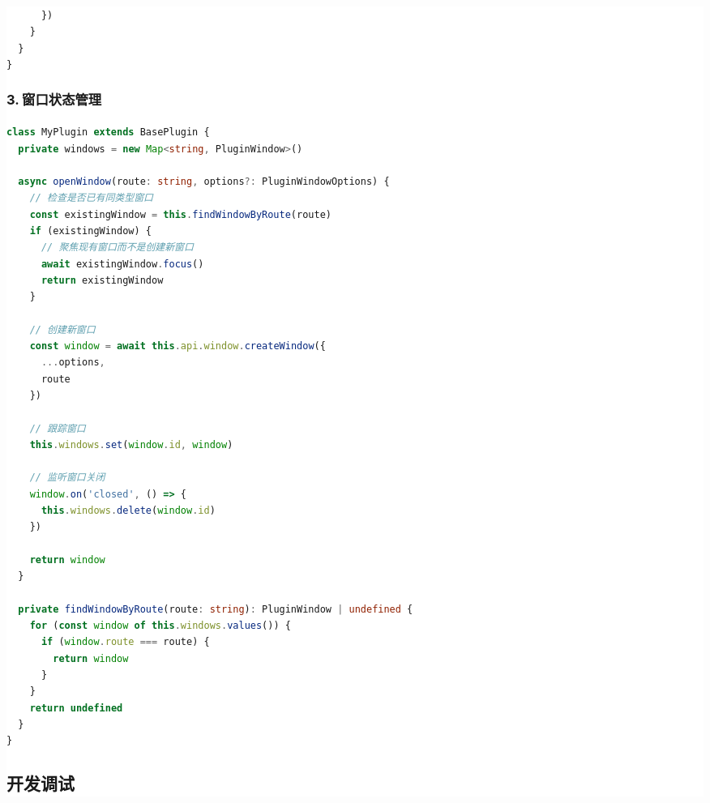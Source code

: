 ```typescript
      })
    }
  }
}
```

### 3. 窗口状态管理

```typescript
class MyPlugin extends BasePlugin {
  private windows = new Map<string, PluginWindow>()

  async openWindow(route: string, options?: PluginWindowOptions) {
    // 检查是否已有同类型窗口
    const existingWindow = this.findWindowByRoute(route)
    if (existingWindow) {
      // 聚焦现有窗口而不是创建新窗口
      await existingWindow.focus()
      return existingWindow
    }

    // 创建新窗口
    const window = await this.api.window.createWindow({
      ...options,
      route
    })

    // 跟踪窗口
    this.windows.set(window.id, window)

    // 监听窗口关闭
    window.on('closed', () => {
      this.windows.delete(window.id)
    })

    return window
  }

  private findWindowByRoute(route: string): PluginWindow | undefined {
    for (const window of this.windows.values()) {
      if (window.route === route) {
        return window
      }
    }
    return undefined
  }
}
```

## 开发调试
